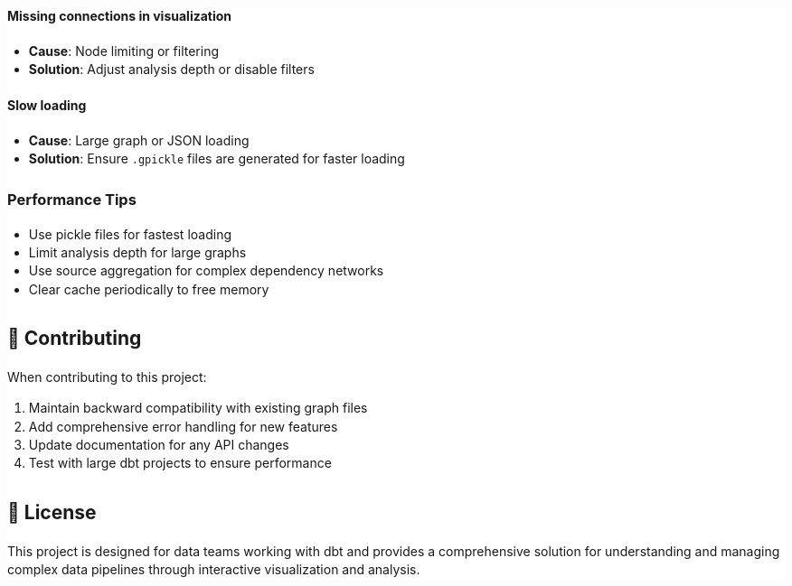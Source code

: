 #### Missing connections in visualization
- **Cause**: Node limiting or filtering
- **Solution**: Adjust analysis depth or disable filters

#### Slow loading
- **Cause**: Large graph or JSON loading
- **Solution**: Ensure `.gpickle` files are generated for faster loading

### Performance Tips
- Use pickle files for fastest loading
- Limit analysis depth for large graphs
- Use source aggregation for complex dependency networks
- Clear cache periodically to free memory

## 📝 Contributing

When contributing to this project:
1. Maintain backward compatibility with existing graph files
2. Add comprehensive error handling for new features
3. Update documentation for any API changes
4. Test with large dbt projects to ensure performance

## 📄 License

This project is designed for data teams working with dbt and provides a comprehensive solution for understanding and managing complex data pipelines through interactive visualization and analysis.

